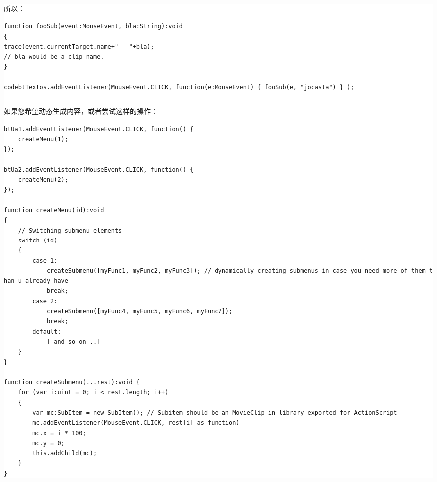 所以：

```
function fooSub(event:MouseEvent, bla:String):void 
{ 
trace(event.currentTarget.name+" - "+bla); 
// bla would be a clip name. 
} 

codebtTextos.addEventListener(MouseEvent.CLICK, function(e:MouseEvent) { fooSub(e, "jocasta") } ); 
```

* * *

如果您希望动态生成内容，或者尝试这样的操作：

```
btUa1.addEventListener(MouseEvent.CLICK, function() {
    createMenu(1);
});

btUa2.addEventListener(MouseEvent.CLICK, function() {
    createMenu(2);
});

function createMenu(id):void
{
    // Switching submenu elements
    switch (id)
    {
        case 1:
            createSubmenu([myFunc1, myFunc2, myFunc3]); // dynamically creating submenus in case you need more of them than u already have
            break;
        case 2:
            createSubmenu([myFunc4, myFunc5, myFunc6, myFunc7]);
            break;
        default:
            [ and so on ..]
    }
}

function createSubmenu(...rest):void {
    for (var i:uint = 0; i < rest.length; i++) 
    {
        var mc:SubItem = new SubItem(); // Subitem should be an MovieClip in library exported for ActionScript
        mc.addEventListener(MouseEvent.CLICK, rest[i] as function)
        mc.x = i * 100;
        mc.y = 0;
        this.addChild(mc);
    }
} 
```
